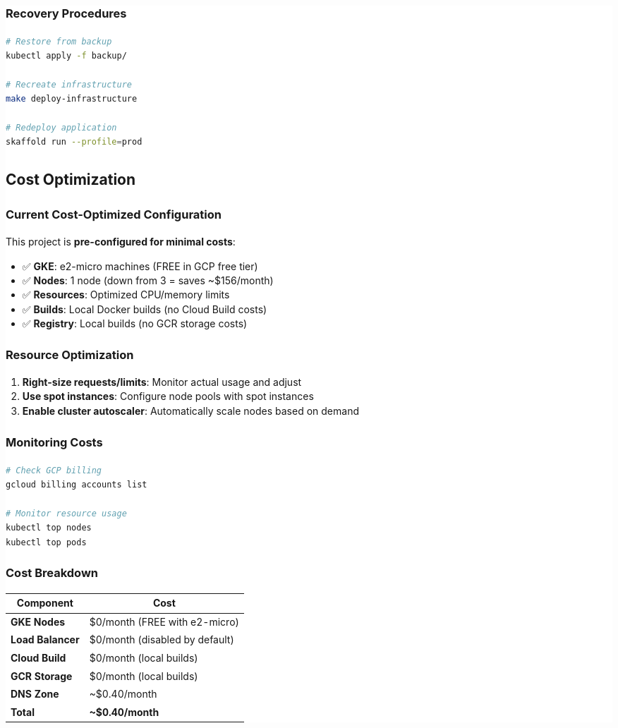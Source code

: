 ### Recovery Procedures

```bash
# Restore from backup
kubectl apply -f backup/

# Recreate infrastructure
make deploy-infrastructure

# Redeploy application
skaffold run --profile=prod
```

## Cost Optimization

### Current Cost-Optimized Configuration

This project is **pre-configured for minimal costs**:

- ✅ **GKE**: e2-micro machines (FREE in GCP free tier)
- ✅ **Nodes**: 1 node (down from 3 = saves ~$156/month)
- ✅ **Resources**: Optimized CPU/memory limits
- ✅ **Builds**: Local Docker builds (no Cloud Build costs)
- ✅ **Registry**: Local builds (no GCR storage costs)

### Resource Optimization

1. **Right-size requests/limits**: Monitor actual usage and adjust
2. **Use spot instances**: Configure node pools with spot instances
3. **Enable cluster autoscaler**: Automatically scale nodes based on demand

### Monitoring Costs

```bash
# Check GCP billing
gcloud billing accounts list

# Monitor resource usage
kubectl top nodes
kubectl top pods
```

### Cost Breakdown

| Component | Cost |
|-----------|------|
| **GKE Nodes** | $0/month (FREE with e2-micro) |
| **Load Balancer** | $0/month (disabled by default) |
| **Cloud Build** | $0/month (local builds) |
| **GCR Storage** | $0/month (local builds) |
| **DNS Zone** | ~$0.40/month |
| **Total** | **~$0.40/month** |
